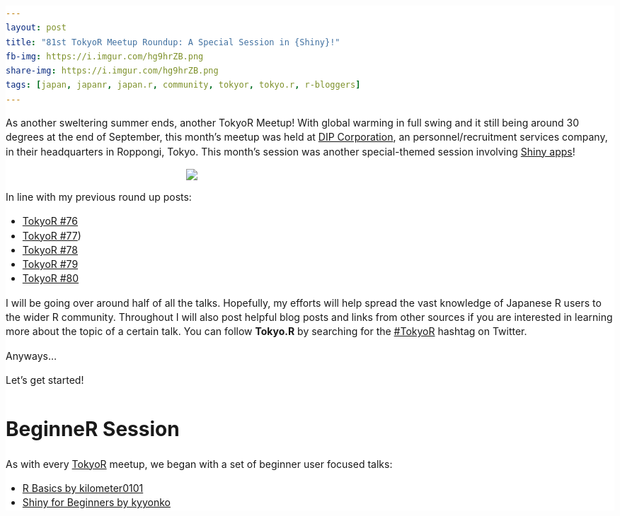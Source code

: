 ```yaml
---
layout: post
title: "81st TokyoR Meetup Roundup: A Special Session in {Shiny}!"
fb-img: https://i.imgur.com/hg9hrZB.png
share-img: https://i.imgur.com/hg9hrZB.png
tags: [japan, japanr, japan.r, community, tokyor, tokyo.r, r-bloggers]
---
```


As another sweltering summer ends, another TokyoR Meetup! With global
warming in full swing and it still being around 30 degrees at the end of
September, this month’s meetup was held at [DIP
Corporation](https://www.dip-net.co.jp/), an personnel/recruitment
services company, in their headquarters in Roppongi, Tokyo. This month’s
session was another special-themed session involving [Shiny
apps](https://shiny.rstudio.com/)!

<img src="https://i.imgur.com/UlstyyS.png" style="display: block; margin: auto;" width = "350" />

In line with my previous round up posts:

-   [TokyoR
    \#76](https://ryo-n7.github.io/2019-03-07-tokyoR-76-roundup/)
-   [TokyoR \#77](https://ryo-n7.github.io/2019-04-24-tokyoR-77/))
-   [TokyoR
    \#78](https://ryo-n7.github.io/2019-05-31-tokyoR-78-roundup/)
-   [TokyoR
    \#79](https://ryo-n7.github.io/2019-07-05-tokyoR-79-roundup/)
-   [TokyoR
    \#80](https://ryo-n7.github.io/2019-08-02-tokyoR-80-roundup/)

I will be going over around half of all the talks. Hopefully, my efforts
will help spread the vast knowledge of Japanese R users to the wider R
community. Throughout I will also post helpful blog posts and links from
other sources if you are interested in learning more about the topic of
a certain talk. You can follow **Tokyo.R** by searching for the
[\#TokyoR](https://twitter.com/hashtag/TokyoR) hashtag on Twitter.

Anyways…

Let’s get started!

BeginneR Session
================

As with every [TokyoR](http://tokyor.connpass.com/) meetup, we began
with a set of beginner user focused talks:

-   [R Basics by
    kilometer0101](https://speakerdeck.com/kilometer/tokyo-dot-r-number-81-introduction-and-demonstration)
-   [Shiny for Beginners by
    kyyonko](https://speakerdeck.com/kyyonko/di-81hui-tokyor-chu-xin-zhe-setusiyon2-hazimetefalseshiny-80e4f56b-198d-4d7d-a4e0-df1097aa226d)
